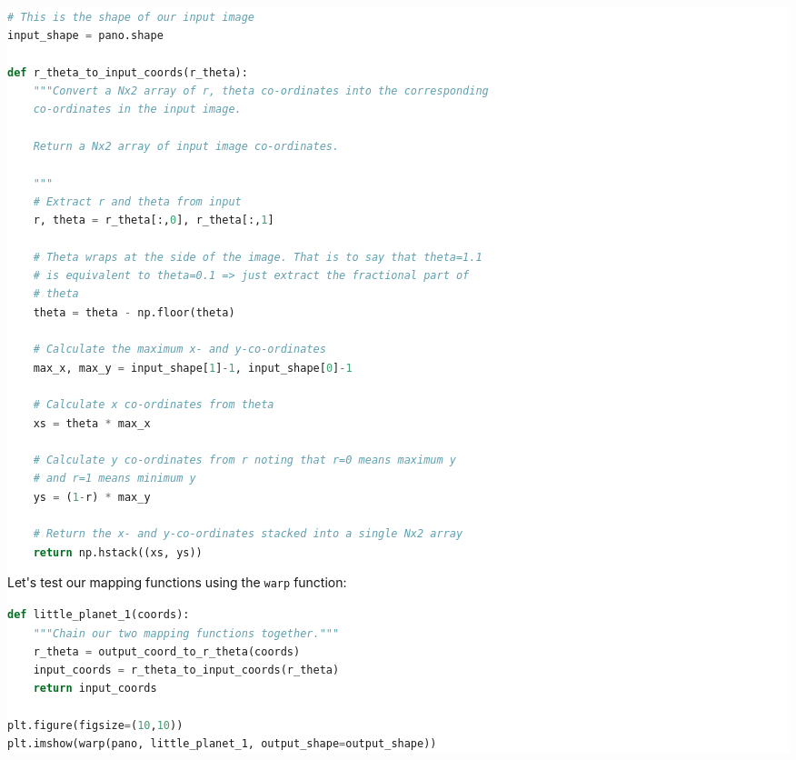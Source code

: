 
```python
# This is the shape of our input image
input_shape = pano.shape

def r_theta_to_input_coords(r_theta):
    """Convert a Nx2 array of r, theta co-ordinates into the corresponding
    co-ordinates in the input image.
    
    Return a Nx2 array of input image co-ordinates.
    
    """
    # Extract r and theta from input
    r, theta = r_theta[:,0], r_theta[:,1]
    
    # Theta wraps at the side of the image. That is to say that theta=1.1
    # is equivalent to theta=0.1 => just extract the fractional part of
    # theta
    theta = theta - np.floor(theta)
    
    # Calculate the maximum x- and y-co-ordinates
    max_x, max_y = input_shape[1]-1, input_shape[0]-1
    
    # Calculate x co-ordinates from theta
    xs = theta * max_x
    
    # Calculate y co-ordinates from r noting that r=0 means maximum y
    # and r=1 means minimum y
    ys = (1-r) * max_y
    
    # Return the x- and y-co-ordinates stacked into a single Nx2 array
    return np.hstack((xs, ys))
```

Let's test our mapping functions using the ``warp`` function:


```python
def little_planet_1(coords):
    """Chain our two mapping functions together."""
    r_theta = output_coord_to_r_theta(coords)
    input_coords = r_theta_to_input_coords(r_theta)
    return input_coords

plt.figure(figsize=(10,10))
plt.imshow(warp(pano, little_planet_1, output_shape=output_shape))
```

<div class="ipynb-output-prompt clearfix">
  <div class="pull-left"><i class="fa fa-arrow-down"></i></div>
  <div class="pull-right"><i class="fa fa-arrow-down"></i></div>
</div>


